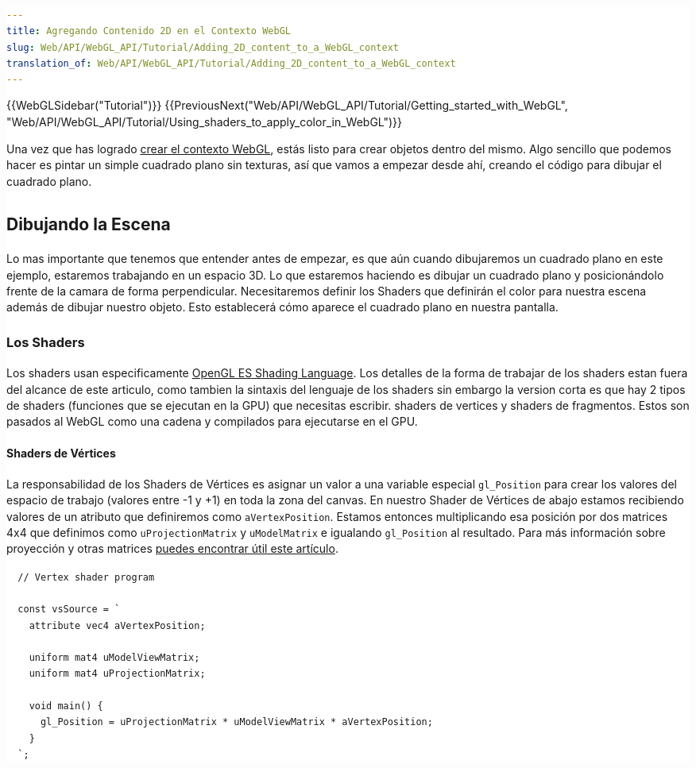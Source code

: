 ```yaml
---
title: Agregando Contenido 2D en el Contexto WebGL
slug: Web/API/WebGL_API/Tutorial/Adding_2D_content_to_a_WebGL_context
translation_of: Web/API/WebGL_API/Tutorial/Adding_2D_content_to_a_WebGL_context
---
```


{{WebGLSidebar("Tutorial")}} {{PreviousNext("Web/API/WebGL_API/Tutorial/Getting_started_with_WebGL", "Web/API/WebGL_API/Tutorial/Using_shaders_to_apply_color_in_WebGL")}}

Una vez que has logrado [crear el contexto WebGL](/es/docs/Web/API/WebGL_API/Tutorial/Getting_started_with_WebGL), estás listo para crear objetos dentro del mismo. Algo sencillo que podemos hacer es pintar un simple cuadrado plano sin texturas, así que vamos a empezar desde ahí, creando el código para dibujar el cuadrado plano.

## Dibujando la Escena

Lo mas importante que tenemos que entender antes de empezar, es que aún cuando dibujaremos un cuadrado plano en este ejemplo, estaremos trabajando en un espacio 3D. Lo que estaremos haciendo es dibujar un cuadrado plano y posicionándolo frente de la camara de forma perpendicular. Necesitaremos definir los Shaders que definirán el color para nuestra escena además de dibujar nuestro objeto. Esto establecerá cómo aparece el cuadrado plano en nuestra pantalla.

### Los Shaders

Los shaders usan especificamente [OpenGL ES Shading Language](https://www.khronos.org/files/opengles_shading_language.pdf). Los detalles de la forma de trabajar de los shaders estan fuera del alcance de este articulo, como tambien la sintaxis del lenguaje de los shaders sin embargo la version corta es que hay 2 tipos de shaders (funciones que se ejecutan en la GPU) que necesitas escribir. shaders de vertices y shaders de fragmentos. Estos son pasados al WebGL como una cadena y compilados para ejecutarse en el GPU.

#### Shaders de Vértices

La responsabilidad de los Shaders de Vértices es asignar un valor a una variable especial `gl_Position` para crear los valores del espacio de trabajo (valores entre -1 y +1) en toda la zona del canvas. En nuestro Shader de Vértices de abajo estamos recibiendo valores de un atributo que definiremos como `aVertexPosition`. Estamos entonces multiplicando esa posición por dos matrices 4x4 que definimos como `uProjectionMatrix` y `uModelMatrix` e igualando `gl_Position` al resultado. Para más información sobre proyección y otras matrices [puedes encontrar útil este artículo](https://webglfundamentals.org/webgl/lessons/webgl-3d-perspective.html).

```html
  // Vertex shader program

  const vsSource = `
    attribute vec4 aVertexPosition;

    uniform mat4 uModelViewMatrix;
    uniform mat4 uProjectionMatrix;

    void main() {
      gl_Position = uProjectionMatrix * uModelViewMatrix * aVertexPosition;
    }
  `;
```
